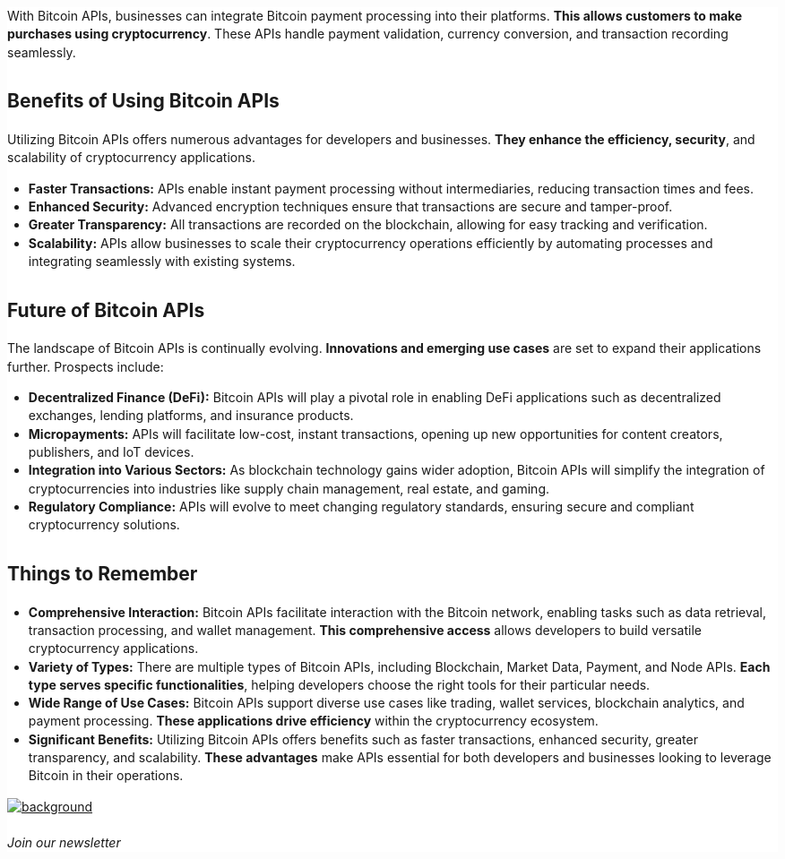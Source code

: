 With Bitcoin APIs, businesses can integrate Bitcoin payment processing into their platforms. **This allows customers to make purchases using cryptocurrency**. These APIs handle payment validation, currency conversion, and transaction recording seamlessly.

Benefits of Using Bitcoin APIs
------------------------------

Utilizing Bitcoin APIs offers numerous advantages for developers and businesses. **They enhance the efficiency, security**, and scalability of cryptocurrency applications.

* **Faster Transactions:** APIs enable instant payment processing without intermediaries, reducing transaction times and fees.
* **Enhanced Security:** Advanced encryption techniques ensure that transactions are secure and tamper-proof.
* **Greater Transparency:** All transactions are recorded on the blockchain, allowing for easy tracking and verification.
* **Scalability:** APIs allow businesses to scale their cryptocurrency operations efficiently by automating processes and integrating seamlessly with existing systems.

Future of Bitcoin APIs
----------------------

The landscape of Bitcoin APIs is continually evolving. **Innovations and emerging use cases** are set to expand their applications further. Prospects include:

* **Decentralized Finance (DeFi):** Bitcoin APIs will play a pivotal role in enabling DeFi applications such as decentralized exchanges, lending platforms, and insurance products.
* **Micropayments:** APIs will facilitate low-cost, instant transactions, opening up new opportunities for content creators, publishers, and IoT devices.
* **Integration into Various Sectors:** As blockchain technology gains wider adoption, Bitcoin APIs will simplify the integration of cryptocurrencies into industries like supply chain management, real estate, and gaming.
* **Regulatory Compliance:** APIs will evolve to meet changing regulatory standards, ensuring secure and compliant cryptocurrency solutions.

Things to Remember
------------------

* **Comprehensive Interaction:** Bitcoin APIs facilitate interaction with the Bitcoin network, enabling tasks such as data retrieval, transaction processing, and wallet management. **This comprehensive access** allows developers to build versatile cryptocurrency applications.
* **Variety of Types:** There are multiple types of Bitcoin APIs, including Blockchain, Market Data, Payment, and Node APIs. **Each type serves specific functionalities**, helping developers choose the right tools for their particular needs.
* **Wide Range of Use Cases:** Bitcoin APIs support diverse use cases like trading, wallet services, blockchain analytics, and payment processing. **These applications drive efficiency** within the cryptocurrency ecosystem.
* **Significant Benefits:** Utilizing Bitcoin APIs offers benefits such as faster transactions, enhanced security, greater transparency, and scalability. **These advantages** make APIs essential for both developers and businesses looking to leverage Bitcoin in their operations.

[![background](https://cdn.sanity.io/images/o65xz72l/production/99475f0760777c30125556b2707e1e8f77f2fba0-179x42.svg)](/)

###### Join our newsletter
